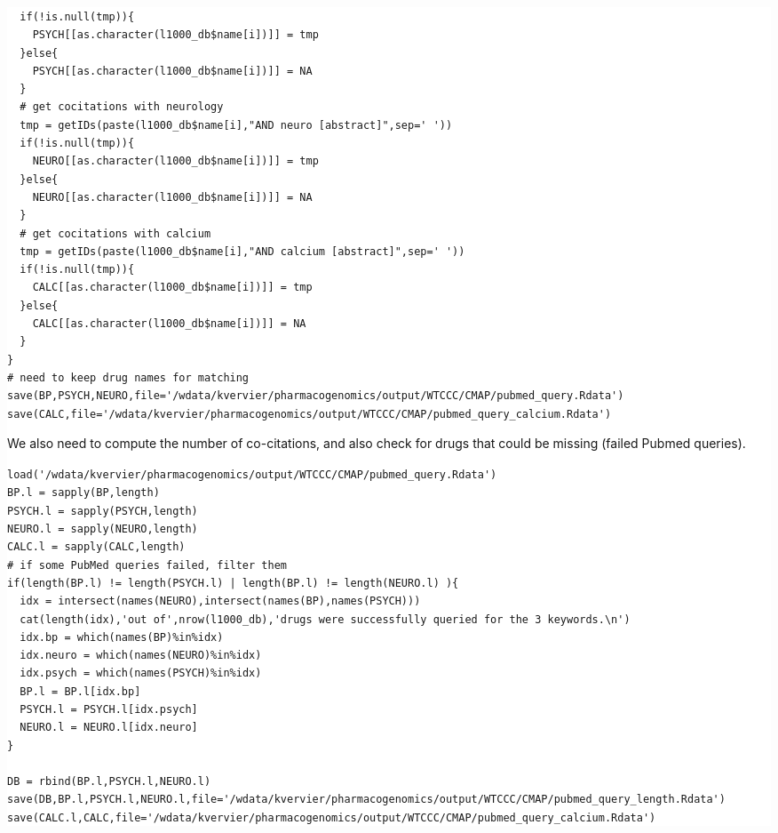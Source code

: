 ```{r, eval =F, echo =T}
  if(!is.null(tmp)){
    PSYCH[[as.character(l1000_db$name[i])]] = tmp
  }else{
    PSYCH[[as.character(l1000_db$name[i])]] = NA
  }
  # get cocitations with neurology
  tmp = getIDs(paste(l1000_db$name[i],"AND neuro [abstract]",sep=' '))
  if(!is.null(tmp)){
    NEURO[[as.character(l1000_db$name[i])]] = tmp
  }else{
    NEURO[[as.character(l1000_db$name[i])]] = NA
  }
  # get cocitations with calcium
  tmp = getIDs(paste(l1000_db$name[i],"AND calcium [abstract]",sep=' '))
  if(!is.null(tmp)){
    CALC[[as.character(l1000_db$name[i])]] = tmp
  }else{
    CALC[[as.character(l1000_db$name[i])]] = NA
  }
}
# need to keep drug names for matching
save(BP,PSYCH,NEURO,file='/wdata/kvervier/pharmacogenomics/output/WTCCC/CMAP/pubmed_query.Rdata')
save(CALC,file='/wdata/kvervier/pharmacogenomics/output/WTCCC/CMAP/pubmed_query_calcium.Rdata')

```

We also need to compute the number of co-citations, and also check for drugs that could be missing (failed Pubmed queries).

```{r, echo=T , eval=F}
load('/wdata/kvervier/pharmacogenomics/output/WTCCC/CMAP/pubmed_query.Rdata')
BP.l = sapply(BP,length)
PSYCH.l = sapply(PSYCH,length)
NEURO.l = sapply(NEURO,length)
CALC.l = sapply(CALC,length)
# if some PubMed queries failed, filter them
if(length(BP.l) != length(PSYCH.l) | length(BP.l) != length(NEURO.l) ){
  idx = intersect(names(NEURO),intersect(names(BP),names(PSYCH)))
  cat(length(idx),'out of',nrow(l1000_db),'drugs were successfully queried for the 3 keywords.\n')
  idx.bp = which(names(BP)%in%idx)
  idx.neuro = which(names(NEURO)%in%idx)
  idx.psych = which(names(PSYCH)%in%idx)
  BP.l = BP.l[idx.bp]
  PSYCH.l = PSYCH.l[idx.psych]
  NEURO.l = NEURO.l[idx.neuro]
}

DB = rbind(BP.l,PSYCH.l,NEURO.l)
save(DB,BP.l,PSYCH.l,NEURO.l,file='/wdata/kvervier/pharmacogenomics/output/WTCCC/CMAP/pubmed_query_length.Rdata')
save(CALC.l,CALC,file='/wdata/kvervier/pharmacogenomics/output/WTCCC/CMAP/pubmed_query_calcium.Rdata')

```
